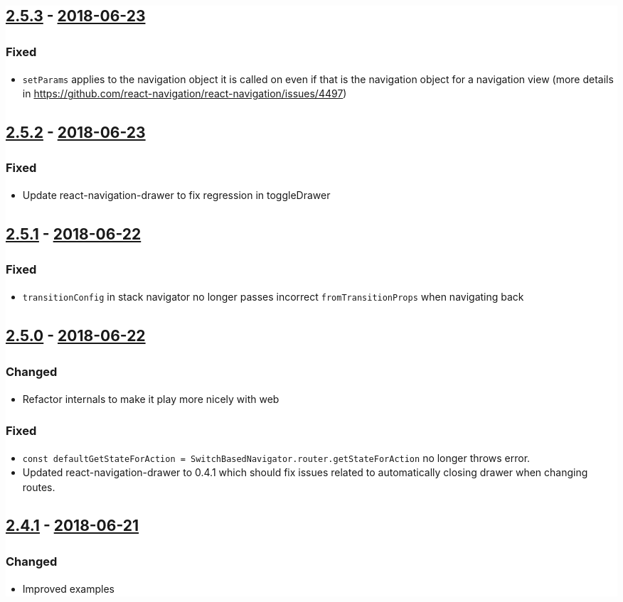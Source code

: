 ## [2.5.3] - [2018-06-23](https://github.com/react-navigation/react-navigation/releases/tag/2.5.3)
### Fixed
- `setParams` applies to the navigation object it is called on even if that is the navigation object for a navigation view (more details in https://github.com/react-navigation/react-navigation/issues/4497)

## [2.5.2] - [2018-06-23](https://github.com/react-navigation/react-navigation/releases/tag/2.5.2)
### Fixed
- Update react-navigation-drawer to fix regression in toggleDrawer

## [2.5.1] - [2018-06-22](https://github.com/react-navigation/react-navigation/releases/tag/2.5.1)
### Fixed
- `transitionConfig` in stack navigator no longer passes incorrect `fromTransitionProps` when navigating back

## [2.5.0] - [2018-06-22](https://github.com/react-navigation/react-navigation/releases/tag/2.5.0)
### Changed
- Refactor internals to make it play more nicely with web

### Fixed
- `const defaultGetStateForAction = SwitchBasedNavigator.router.getStateForAction` no longer throws error.
- Updated react-navigation-drawer to 0.4.1 which should fix issues related to automatically closing drawer when changing routes.

## [2.4.1] - [2018-06-21](https://github.com/react-navigation/react-navigation/releases/tag/2.4.1)
### Changed
- Improved examples

[Unreleased]: https://github.com/react-navigation/react-navigation/compare/2.10.0...HEAD
[2.10.0]: https://github.com/react-navigation/react-navigation/compare/2.9.3...2.10.0
[2.9.3]: https://github.com/react-navigation/react-navigation/compare/2.9.2...2.9.3
[2.9.2]: https://github.com/react-navigation/react-navigation/compare/2.9.1...2.9.2
[2.9.1]: https://github.com/react-navigation/react-navigation/compare/2.9.0...2.9.1
[2.9.0]: https://github.com/react-navigation/react-navigation/compare/2.8.0...2.9.0
[2.8.0]: https://github.com/react-navigation/react-navigation/compare/2.7.0...2.8.0
[2.7.0]: https://github.com/react-navigation/react-navigation/compare/2.6.2...2.7.0
[2.6.2]: https://github.com/react-navigation/react-navigation/compare/2.6.1...2.6.2
[2.6.1]: https://github.com/react-navigation/react-navigation/compare/2.6.0...2.6.1
[2.6.0]: https://github.com/react-navigation/react-navigation/compare/2.5.5...2.6.0
[2.5.5]: https://github.com/react-navigation/react-navigation/compare/2.5.4...2.5.5
[2.5.4]: https://github.com/react-navigation/react-navigation/compare/2.5.3...2.5.4
[2.5.3]: https://github.com/react-navigation/react-navigation/compare/2.5.2...2.5.3
[2.5.2]: https://github.com/react-navigation/react-navigation/compare/2.5.1...2.5.2
[2.5.1]: https://github.com/react-navigation/react-navigation/compare/2.5.0...2.5.1
[2.5.0]: https://github.com/react-navigation/react-navigation/compare/2.4.1...2.5.0
[2.4.1]: https://github.com/react-navigation/react-navigation/compare/2.4.0...2.4.1
